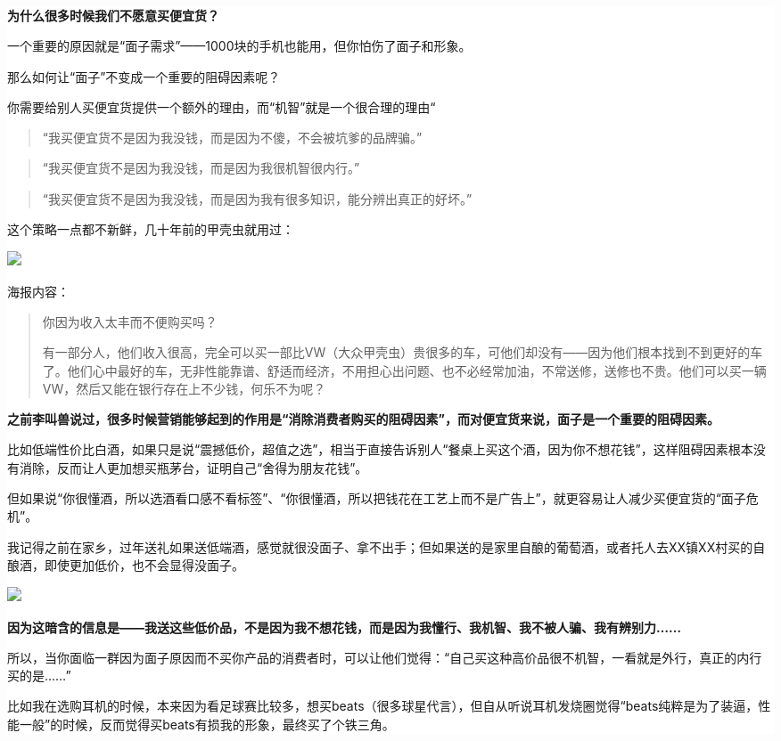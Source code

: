 **为什么很多时候我们不愿意买便宜货？**

 

一个重要的原因就是“面子需求”——1000块的手机也能用，但你怕伤了面子和形象。

 

那么如何让“面子”不变成一个重要的阻碍因素呢？

 

你需要给别人买便宜货提供一个额外的理由，而“机智”就是一个很合理的理由“

 

> “我买便宜货不是因为我没钱，而是因为不傻，不会被坑爹的品牌骗。”
 

> “我买便宜货不是因为我没钱，而是因为我很机智很内行。”
 

> “我买便宜货不是因为我没钱，而是因为我有很多知识，能分辨出真正的好坏。”
 

这个策略一点都不新鲜，几十年前的甲壳虫就用过：

 ![](http://mmbiz.qpic.cn/mmbiz_png/As7mscS0UOCKrgic6fWocd4DwVcGEzeUOkTbW5fB0lyZv8bcm3oAWgiamRSBhUe5TicibknHte2EVluuLKV811FR8Q/640?wx_fmt=png&tp=webp&wxfrom=5&wx_lazy=1)

海报内容：

> 你因为收入太丰而不便购买吗？
> 
> 
> 
> 
> 
> 有一部分人，他们收入很高，完全可以买一部比VW（大众甲壳虫）贵很多的车，可他们却没有——因为他们根本找到不到更好的车了。他们心中最好的车，无非性能靠谱、舒适而经济，不用担心出问题、也不必经常加油，不常送修，送修也不贵。他们可以买一辆VW，然后又能在银行存在上不少钱，何乐不为呢？
 

**之前李叫兽说过，很多时候营销能够起到的作用是“消除消费者购买的阻碍因素”，而对便宜货来说，面子是一个重要的阻碍因素。**

 

比如低端性价比白酒，如果只是说“震撼低价，超值之选”，相当于直接告诉别人“餐桌上买这个酒，因为你不想花钱”，这样阻碍因素根本没有消除，反而让人更加想买瓶茅台，证明自己“舍得为朋友花钱”。

 

但如果说“你很懂酒，所以选酒看口感不看标签”、“你很懂酒，所以把钱花在工艺上而不是广告上”，就更容易让人减少买便宜货的“面子危机”。

 

我记得之前在家乡，过年送礼如果送低端酒，感觉就很没面子、拿不出手；但如果送的是家里自酿的葡萄酒，或者托人去XX镇XX村买的自酿酒，即使更加低价，也不会显得没面子。

![](http://mmbiz.qpic.cn/mmbiz_png/As7mscS0UOCKrgic6fWocd4DwVcGEzeUOJ51x2qnfmzxqjcQaSYsqVBymZJl11UgIfHqFWYaicgVn1633ugtftdw/640?wx_fmt=png&tp=webp&wxfrom=5&wx_lazy=1)

**因为这暗含的信息是——我送这些低价品，不是因为我不想花钱，而是因为我懂行、我机智、我不被人骗、我有辨别力……**

 

所以，当你面临一群因为面子原因而不买你产品的消费者时，可以让他们觉得：“自己买这种高价品很不机智，一看就是外行，真正的内行买的是……”

 

比如我在选购耳机的时候，本来因为看足球赛比较多，想买beats（很多球星代言），但自从听说耳机发烧圈觉得“beats纯粹是为了装逼，性能一般”的时候，反而觉得买beats有损我的形象，最终买了个铁三角。

